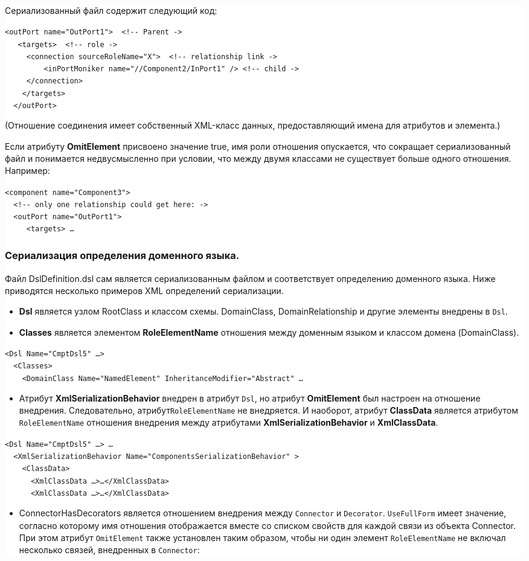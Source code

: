  Сериализованный файл содержит следующий код:  
  
```  
<outPort name="OutPort1">  <!-- Parent ->  
   <targets>  <!-- role ->  
     <connection sourceRoleName="X">  <!-- relationship link ->  
         <inPortMoniker name="//Component2/InPort1" /> <!-- child ->  
     </connection>  
    </targets>  
  </outPort>  
```  
  
 \(Отношение соединения имеет собственный XML\-класс данных, предоставляющий имена для атрибутов и элемента.\)  
  
 Если атрибуту **OmitElement** присвоено значение true, имя роли отношения опускается, что сокращает сериализованный файл и понимается недвусмысленно при условии, что между двумя классами не существует больше одного отношения.  Например:  
  
```  
<component name="Component3">  
  <!-- only one relationship could get here: ->  
  <outPort name="OutPort1">    
     <targets> …  
```  
  
### Сериализация определения доменного языка.  
 Файл DslDefinition.dsl сам является сериализованным файлом и соответствует определению доменного языка.  Ниже приводятся несколько примеров XML определений сериализации.  
  
-   **Dsl** является узлом RootClass и классом схемы.  DomainClass, DomainRelationship и другие элементы внедрены в `Dsl`.  
  
-   **Classes** является элементом **RoleElementName** отношения между доменным языком и классом домена \(DomainClass\).  
  
```  
<Dsl Name="CmptDsl5" …>  
  <Classes>  
    <DomainClass Name="NamedElement" InheritanceModifier="Abstract" …  
```  
  
-   Атрибут **XmlSerializationBehavior** внедрен в атрибут `Dsl`, но атрибут **OmitElement** был настроен на отношение внедрения.  Следовательно, атрибут`RoleElementName` не внедряется.  И наоборот, атрибут **ClassData** является атрибутом `RoleElementName` отношения внедрения между атрибутами **XmlSerializationBehavior** и **XmlClassData**.  
  
```  
<Dsl Name="CmptDsl5" …> …  
  <XmlSerializationBehavior Name="ComponentsSerializationBehavior" >  
    <ClassData>  
      <XmlClassData …>…</XmlClassData>  
      <XmlClassData …>…</XmlClassData>  
```  
  
-   ConnectorHasDecorators является отношением внедрения между `Connector` и `Decorator`.  `UseFullForm` имеет значение, согласно которому имя отношения отображается вместе со списком свойств для каждой связи из объекта Connector.  При этом атрибут `OmitElement` также установлен таким образом, чтобы ни один элемент `RoleElementName` не включал несколько связей, внедренных в `Connector`:  
  